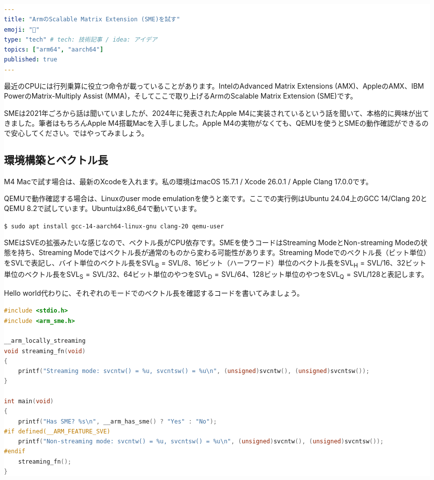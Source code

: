 ```yaml
---
title: "ArmのScalable Matrix Extension (SME)を試す"
emoji: "🙆"
type: "tech" # tech: 技術記事 / idea: アイデア
topics: ["arm64", "aarch64"]
published: true
---
```


最近のCPUには行列乗算に役立つ命令が載っていることがあります。IntelのAdvanced Matrix Extensions (AMX)、AppleのAMX、IBM PowerのMatrix-Multiply Assist (MMA)，そしてここで取り上げるArmのScalable Matrix Extension (SME)です。

SMEは2021年ごろから話は聞いていましたが、2024年に発表されたApple M4に実装されているという話を聞いて、本格的に興味が出てきました。筆者はもちろんApple M4搭載Macを入手しました。Apple M4の実物がなくても、QEMUを使うとSMEの動作確認ができるので安心してください。ではやってみましょう。

## 環境構築とベクトル長

M4 Macで試す場合は、最新のXcodeを入れます。私の環境はmacOS 15.7.1 / Xcode 26.0.1 / Apple Clang 17.0.0です。

QEMUで動作確認する場合は、Linuxのuser mode emulationを使うと楽です。ここでの実行例はUbuntu 24.04上のGCC 14/Clang 20とQEMU 8.2で試しています。Ubuntuはx86_64で動いています。

```
$ sudo apt install gcc-14-aarch64-linux-gnu clang-20 qemu-user
```

SMEはSVEの拡張みたいな感じなので、ベクトル長がCPU依存です。SMEを使うコードはStreaming ModeとNon-streaming Modeの状態を持ち、Streaming Modeではベクトル長が通常のものから変わる可能性があります。Streaming Modeでのベクトル長（ビット単位）を$\mathrm{SVL}$で表記し、バイト単位のベクトル長を$\mathrm{SVL}_{\mathrm{B}}=\mathrm{SVL}/8$、16ビット（ハーフワード）単位のベクトル長を$\mathrm{SVL}_{\mathrm{H}}=\mathrm{SVL}/16$、32ビット単位のベクトル長を$\mathrm{SVL}_{\mathrm{S}}=\mathrm{SVL}/32$、64ビット単位のやつを$\mathrm{SVL}_{\mathrm{D}}=\mathrm{SVL}/64$、128ビット単位のやつを$\mathrm{SVL}_{\mathrm{Q}}=\mathrm{SVL}/128$と表記します。

Hello world代わりに、それぞれのモードでのベクトル長を確認するコードを書いてみましょう。

```c
#include <stdio.h>
#include <arm_sme.h>

__arm_locally_streaming
void streaming_fn(void)
{
    printf("Streaming mode: svcntw() = %u, svcntsw() = %u\n", (unsigned)svcntw(), (unsigned)svcntsw());
}

int main(void)
{
    printf("Has SME? %s\n", __arm_has_sme() ? "Yes" : "No");
#if defined(__ARM_FEATURE_SVE)
    printf("Non-streaming mode: svcntw() = %u, svcntsw() = %u\n", (unsigned)svcntw(), (unsigned)svcntsw());
#endif
    streaming_fn();
}
```
